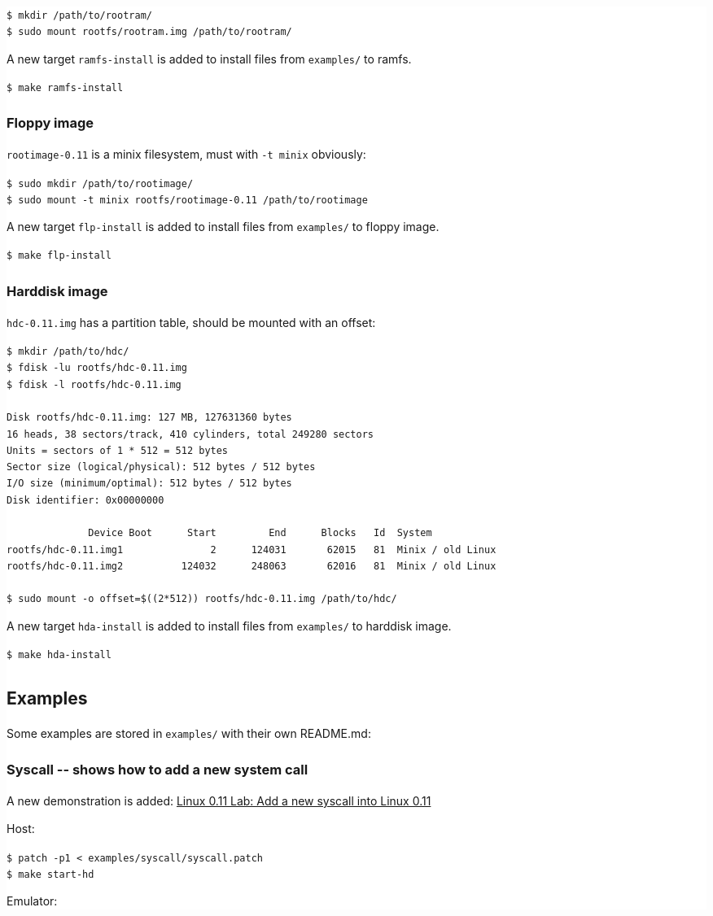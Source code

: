     $ mkdir /path/to/rootram/
    $ sudo mount rootfs/rootram.img /path/to/rootram/

A new target `ramfs-install` is added to install files from `examples/` to ramfs.

    $ make ramfs-install

### Floppy image

`rootimage-0.11` is a minix filesystem, must with `-t minix` obviously:

    $ sudo mkdir /path/to/rootimage/
    $ sudo mount -t minix rootfs/rootimage-0.11 /path/to/rootimage

A new target `flp-install` is added to install files from `examples/` to floppy image.

    $ make flp-install

### Harddisk image

`hdc-0.11.img` has a partition table, should be mounted with an offset:

    $ mkdir /path/to/hdc/
    $ fdisk -lu rootfs/hdc-0.11.img
    $ fdisk -l rootfs/hdc-0.11.img

    Disk rootfs/hdc-0.11.img: 127 MB, 127631360 bytes
    16 heads, 38 sectors/track, 410 cylinders, total 249280 sectors
    Units = sectors of 1 * 512 = 512 bytes
    Sector size (logical/physical): 512 bytes / 512 bytes
    I/O size (minimum/optimal): 512 bytes / 512 bytes
    Disk identifier: 0x00000000

                  Device Boot      Start         End      Blocks   Id  System
    rootfs/hdc-0.11.img1               2      124031       62015   81  Minix / old Linux
    rootfs/hdc-0.11.img2          124032      248063       62016   81  Minix / old Linux

    $ sudo mount -o offset=$((2*512)) rootfs/hdc-0.11.img /path/to/hdc/

A new target `hda-install` is added to install files from `examples/` to harddisk image.

    $ make hda-install

## Examples

Some examples are stored in `examples/` with their own README.md:

### Syscall -- shows how to add a new system call

A new demonstration is added: [Linux 0.11 Lab: Add a new syscall into Linux 0.11](http://showterm.io/4b628301d2d45936a7f8a)

  Host:

    $ patch -p1 < examples/syscall/syscall.patch
    $ make start-hd

  Emulator:
